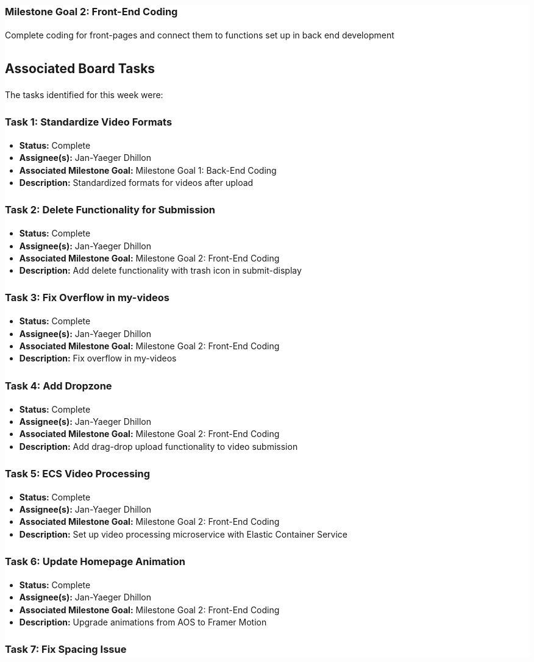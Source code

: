 ### Milestone Goal 2: Front-End Coding

Complete coding for front-pages and connect them to functions set up in back end development

## Associated Board Tasks

The tasks identified for this week were:

### Task 1: Standardize Video Formats

- **Status:** Complete
- **Assignee(s):** Jan-Yaeger Dhillon
- **Associated Milestone Goal:** Milestone Goal 1: Back-End Coding
- **Description:** Standardized formats for videos after upload

### Task 2: Delete Functionality for Submission

- **Status:** Complete
- **Assignee(s):** Jan-Yaeger Dhillon
- **Associated Milestone Goal:** Milestone Goal 2: Front-End Coding
- **Description:** Add delete functionality with trash icon in submit-display

### Task 3: Fix Overflow in my-videos

- **Status:** Complete
- **Assignee(s):** Jan-Yaeger Dhillon
- **Associated Milestone Goal:** Milestone Goal 2: Front-End Coding
- **Description:** Fix overflow in my-videos

### Task 4: Add Dropzone

- **Status:** Complete
- **Assignee(s):** Jan-Yaeger Dhillon
- **Associated Milestone Goal:** Milestone Goal 2: Front-End Coding
- **Description:** Add drag-drop upload functionality to video submission

### Task 5: ECS Video Processing

- **Status:** Complete
- **Assignee(s):** Jan-Yaeger Dhillon
- **Associated Milestone Goal:** Milestone Goal 2: Front-End Coding
- **Description:** Set up video processing microservice with Elastic Container Service

### Task 6: Update Homepage Animation

- **Status:** Complete
- **Assignee(s):** Jan-Yaeger Dhillon
- **Associated Milestone Goal:** Milestone Goal 2: Front-End Coding
- **Description:** Upgrade animations from AOS to Framer Motion

### Task 7: Fix Spacing Issue
